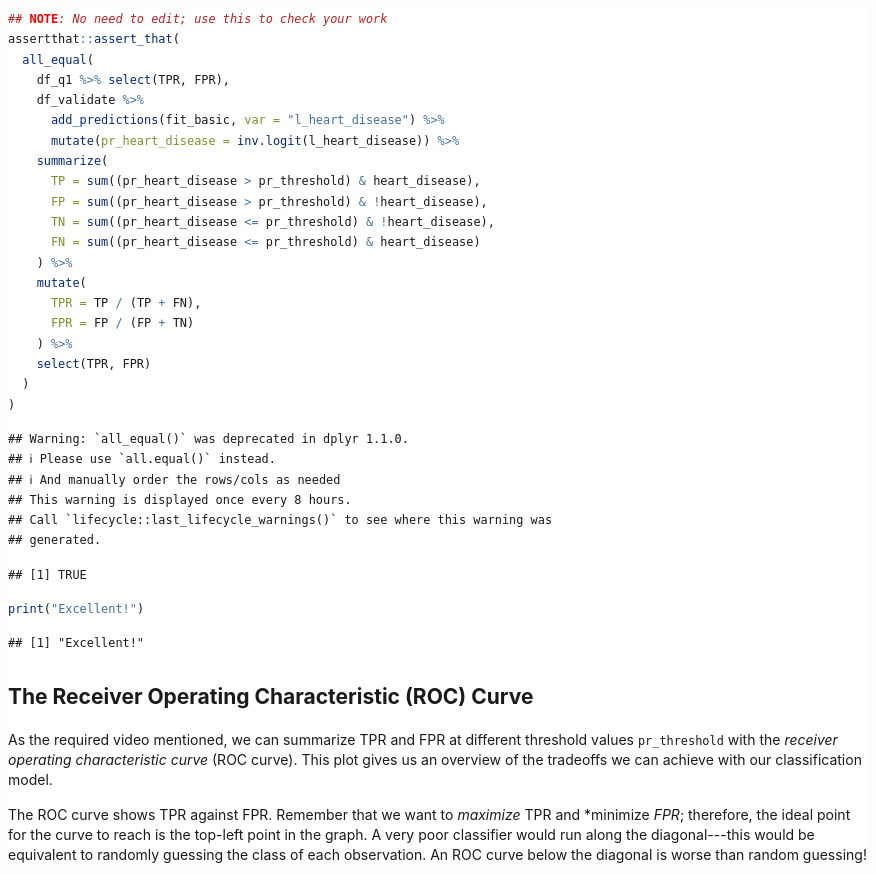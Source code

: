 
``` r
## NOTE: No need to edit; use this to check your work
assertthat::assert_that(
  all_equal(
    df_q1 %>% select(TPR, FPR),
    df_validate %>%
      add_predictions(fit_basic, var = "l_heart_disease") %>%
      mutate(pr_heart_disease = inv.logit(l_heart_disease)) %>%
    summarize(
      TP = sum((pr_heart_disease > pr_threshold) & heart_disease),
      FP = sum((pr_heart_disease > pr_threshold) & !heart_disease),
      TN = sum((pr_heart_disease <= pr_threshold) & !heart_disease),
      FN = sum((pr_heart_disease <= pr_threshold) & heart_disease)
    ) %>%
    mutate(
      TPR = TP / (TP + FN),
      FPR = FP / (FP + TN)
    ) %>%
    select(TPR, FPR)
  )
)
```

```
## Warning: `all_equal()` was deprecated in dplyr 1.1.0.
## ℹ Please use `all.equal()` instead.
## ℹ And manually order the rows/cols as needed
## This warning is displayed once every 8 hours.
## Call `lifecycle::last_lifecycle_warnings()` to see where this warning was
## generated.
```

```
## [1] TRUE
```

``` r
print("Excellent!")
```

```
## [1] "Excellent!"
```

## The Receiver Operating Characteristic (ROC) Curve

As the required video mentioned, we can summarize TPR and FPR at different threshold values `pr_threshold` with the *receiver operating characteristic curve* (ROC curve). This plot gives us an overview of the tradeoffs we can achieve with our classification model.

The ROC curve shows TPR against FPR. Remember that we want to *maximize* TPR and *minimize *FPR*; therefore, the ideal point for the curve to reach is the top-left point in the graph. A very poor classifier would run along the diagonal---this would be equivalent to randomly guessing the class of each observation. An ROC curve below the diagonal is worse than random guessing!
